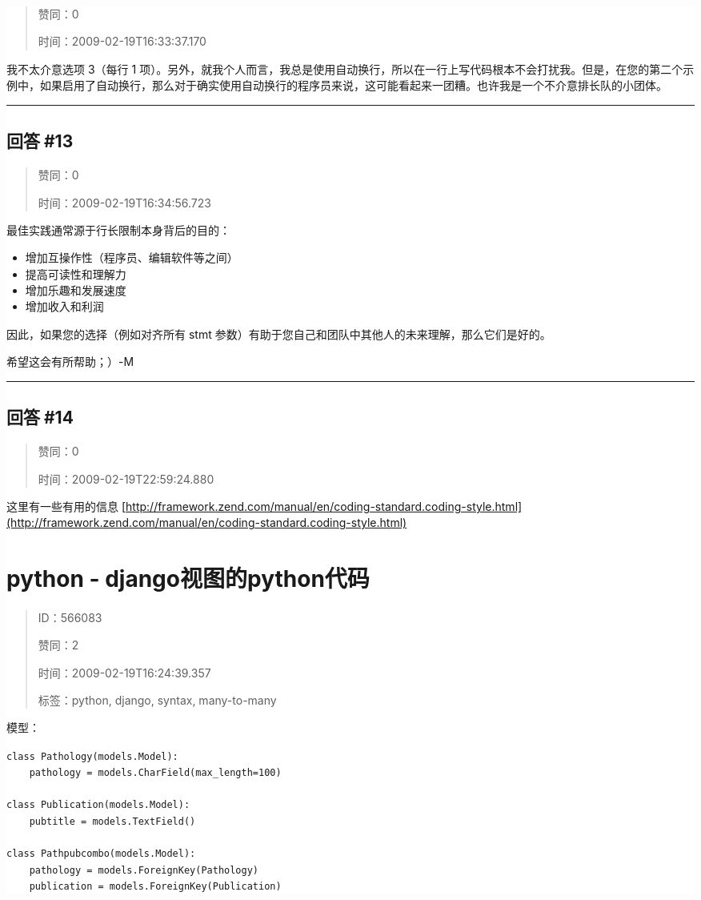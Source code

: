 > 赞同：0
> 
> 时间：2009-02-19T16:33:37.170

我不太介意选项 3（每行 1 项）。另外，就我个人而言，我总是使用自动换行，所以在一行上写代码根本不会打扰我。但是，在您的第二个示例中，如果启用了自动换行，那么对于确实使用自动换行的程序员来说，这可能看起来一团糟。也许我是一个不介意排长队的小团体。

* * *

## 回答 #13

> 赞同：0
> 
> 时间：2009-02-19T16:34:56.723

最佳实践通常源于行长限制本身背后的目的：

*   增加互操作性（程序员、编辑软件等之间）
*   提高可读性和理解力
*   增加乐趣和发展速度
*   增加收入和利润

因此，如果您的选择（例如对齐所有 stmt 参数）有助于您自己和团队中其他人的未来理解，那么它们是好的。

希望这会有所帮助；）-M

* * *

## 回答 #14

> 赞同：0
> 
> 时间：2009-02-19T22:59:24.880

这里有一些有用的信息 [http://framework.zend.com/manual/en/coding-standard.coding-style.html](http://framework.zend.com/manual/en/coding-standard.coding-style.html)

# python - django视图的python代码

> ID：566083
> 
> 赞同：2
> 
> 时间：2009-02-19T16:24:39.357
> 
> 标签：python, django, syntax, many-to-many

模型：

```
class Pathology(models.Model):
    pathology = models.CharField(max_length=100)

class Publication(models.Model):
    pubtitle = models.TextField()

class Pathpubcombo(models.Model):
    pathology = models.ForeignKey(Pathology)
    publication = models.ForeignKey(Publication) 
```

